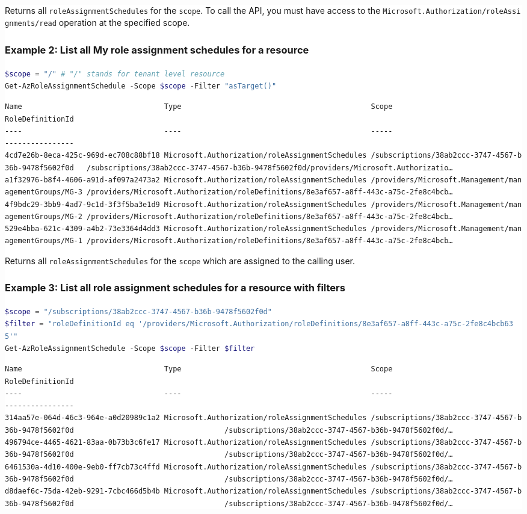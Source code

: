 Returns all `roleAssignmentSchedules` for the `scope`.
To call the API, you must have access to the `Microsoft.Authorization/roleAssignments/read` operation at the specified scope.

### Example 2: List all My role assignment schedules for a resource
```powershell
$scope = "/" # "/" stands for tenant level resource
Get-AzRoleAssignmentSchedule -Scope $scope -Filter "asTarget()"
```

```output
Name                                 Type                                            Scope                                                 RoleDefinitionId
----                                 ----                                            -----                                                 ----------------                                                                      
4cd7e26b-8eca-425c-969d-ec708c88bf18 Microsoft.Authorization/roleAssignmentSchedules /subscriptions/38ab2ccc-3747-4567-b36b-9478f5602f0d   /subscriptions/38ab2ccc-3747-4567-b36b-9478f5602f0d/providers/Microsoft.Authorizatio… 
a1f32976-b8f4-4606-a91d-af097a2473a2 Microsoft.Authorization/roleAssignmentSchedules /providers/Microsoft.Management/managementGroups/MG-3 /providers/Microsoft.Authorization/roleDefinitions/8e3af657-a8ff-443c-a75c-2fe8c4bcb… 
4f9bdc29-3bb9-4ad7-9c1d-3f3f5ba3e1d9 Microsoft.Authorization/roleAssignmentSchedules /providers/Microsoft.Management/managementGroups/MG-2 /providers/Microsoft.Authorization/roleDefinitions/8e3af657-a8ff-443c-a75c-2fe8c4bcb… 
529e4bba-621c-4309-a4b2-73e3364d4dd3 Microsoft.Authorization/roleAssignmentSchedules /providers/Microsoft.Management/managementGroups/MG-1 /providers/Microsoft.Authorization/roleDefinitions/8e3af657-a8ff-443c-a75c-2fe8c4bcb… 
```

Returns all `roleAssignmentSchedules` for the `scope` which are assigned to the calling user.

### Example 3: List all role assignment schedules for a resource with filters
```powershell
$scope = "/subscriptions/38ab2ccc-3747-4567-b36b-9478f5602f0d"
$filter = "roleDefinitionId eq '/providers/Microsoft.Authorization/roleDefinitions/8e3af657-a8ff-443c-a75c-2fe8c4bcb635'"
Get-AzRoleAssignmentSchedule -Scope $scope -Filter $filter
```

```output
Name                                 Type                                            Scope                                                                                 RoleDefinitionId
----                                 ----                                            -----                                                                                 ----------------                                      
314aa57e-064d-46c3-964e-a0d20989c1a2 Microsoft.Authorization/roleAssignmentSchedules /subscriptions/38ab2ccc-3747-4567-b36b-9478f5602f0d                                   /subscriptions/38ab2ccc-3747-4567-b36b-9478f5602f0d/… 
496794ce-4465-4621-83aa-0b73b3c6fe17 Microsoft.Authorization/roleAssignmentSchedules /subscriptions/38ab2ccc-3747-4567-b36b-9478f5602f0d                                   /subscriptions/38ab2ccc-3747-4567-b36b-9478f5602f0d/… 
6461530a-4d10-400e-9eb0-ff7cb73c4ffd Microsoft.Authorization/roleAssignmentSchedules /subscriptions/38ab2ccc-3747-4567-b36b-9478f5602f0d                                   /subscriptions/38ab2ccc-3747-4567-b36b-9478f5602f0d/… 
d8daef6c-75da-42eb-9291-7cbc466d5b4b Microsoft.Authorization/roleAssignmentSchedules /subscriptions/38ab2ccc-3747-4567-b36b-9478f5602f0d                                   /subscriptions/38ab2ccc-3747-4567-b36b-9478f5602f0d/… 
```
